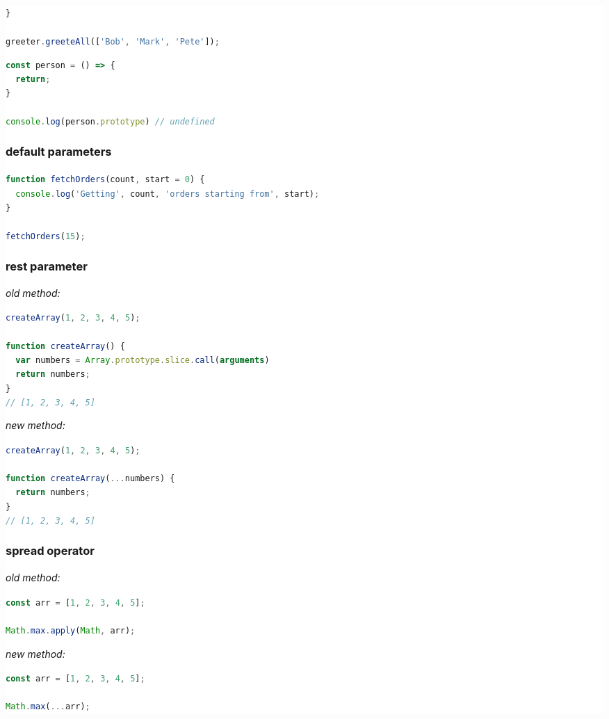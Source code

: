 ```js
}

greeter.greeteAll(['Bob', 'Mark', 'Pete']);
```
```js
const person = () => {
  return;
}

console.log(person.prototype) // undefined
```
### <a name="default-parameters"></a>default parameters

```js
function fetchOrders(count, start = 0) {
  console.log('Getting', count, 'orders starting from', start);
}

fetchOrders(15);
```
### <a name="rest-parameter"></a>rest parameter

*old method:*
```js
createArray(1, 2, 3, 4, 5);

function createArray() {
  var numbers = Array.prototype.slice.call(arguments)
  return numbers;
}
// [1, 2, 3, 4, 5]
```

*new method:*
```js
createArray(1, 2, 3, 4, 5);

function createArray(...numbers) {
  return numbers;
}
// [1, 2, 3, 4, 5]
```
### <a name="spread-operator"></a>spread operator

*old method:*

```js
const arr = [1, 2, 3, 4, 5];

Math.max.apply(Math, arr);
```

*new method:*
```js
const arr = [1, 2, 3, 4, 5];

Math.max(...arr);
```


  [prefix + 'name']: 'Bob',
  [prefix + 'year']: 23,